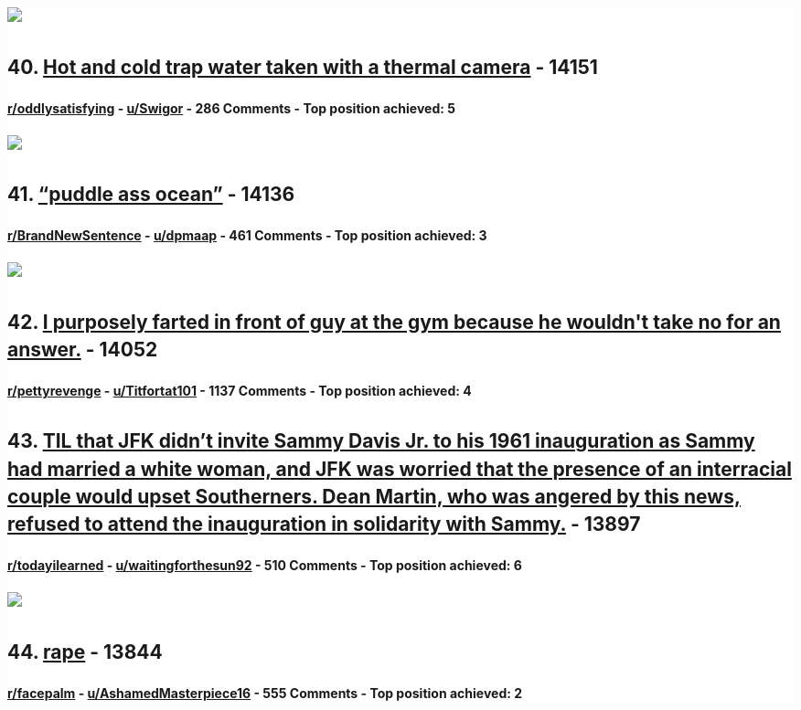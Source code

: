<a href="https://www.thedailybeast.com/trump-caught-moving-money-around-to-pay-massive-tax-bill"><img src="https://b.thumbs.redditmedia.com/dyrmDw7XK7woEIyArhIHB-3T_iLUcU2qJAlInYkSIzA.jpg"></img></a>

## 40. [Hot and cold trap water taken with a thermal camera](http://reddit.com/r/oddlysatisfying/comments/186knyb/hot_and_cold_trap_water_taken_with_a_thermal/) - 14151
#### [r/oddlysatisfying](http://reddit.com/r/oddlysatisfying) - [u/Swigor](http://reddit.com/u/Swigor) - 286 Comments - Top position achieved: 5

<a href="https://v.redd.it/4aeqa1hqy83c1"><img src="https://external-preview.redd.it/NHp0MnR5ZXF5ODNjMaVW2CSpqGTlDO0jZ4sxygcFa1L0HGRNUu4uwnGNnZ2m.png?width=140&amp;height=105&amp;crop=140:105,smart&amp;format=jpg&amp;v=enabled&amp;lthumb=true&amp;s=75c8d3b8b05d72643ea4b24a2df92752a81338f5"></img></a>

## 41. [“puddle ass ocean”](http://reddit.com/r/BrandNewSentence/comments/186we73/puddle_ass_ocean/) - 14136
#### [r/BrandNewSentence](http://reddit.com/r/BrandNewSentence) - [u/dpmaap](http://reddit.com/u/dpmaap) - 461 Comments - Top position achieved: 3

<a href="https://i.redd.it/7pd0h388yb3c1.png"><img src="https://b.thumbs.redditmedia.com/UEoLRIdHcjOsVpOxwx9H4ND2qMfoTEmqfZ88SCR2X3o.jpg"></img></a>

## 42. [I purposely farted in front of guy at the gym because he wouldn't take no for an answer.](http://reddit.com/r/pettyrevenge/comments/1870uw3/i_purposely_farted_in_front_of_guy_at_the_gym/) - 14052
#### [r/pettyrevenge](http://reddit.com/r/pettyrevenge) - [u/Titfortat101](http://reddit.com/u/Titfortat101) - 1137 Comments - Top position achieved: 4

## 43. [TIL that JFK didn’t invite Sammy Davis Jr. to his 1961 inauguration as Sammy had married a white woman, and JFK was worried that the presence of an interracial couple would upset Southerners. Dean Martin, who was angered by this news, refused to attend the inauguration in solidarity with Sammy.](http://reddit.com/r/todayilearned/comments/186filo/til_that_jfk_didnt_invite_sammy_davis_jr_to_his/) - 13897
#### [r/todayilearned](http://reddit.com/r/todayilearned) - [u/waitingforthesun92](http://reddit.com/u/waitingforthesun92) - 510 Comments - Top position achieved: 6

<a href="https://www.theknowledge.com/2021/11/26/the-rat-packs-reluctant-boozer/"><img src="https://b.thumbs.redditmedia.com/zTpyxztXspxc3gCWlX7o2emLeFyBgPeReC7h7EMQq2M.jpg"></img></a>

## 44. [rape](http://reddit.com/r/facepalm/comments/186ow2b/rape/) - 13844
#### [r/facepalm](http://reddit.com/r/facepalm) - [u/AshamedMasterpiece16](http://reddit.com/u/AshamedMasterpiece16) - 555 Comments - Top position achieved: 2
